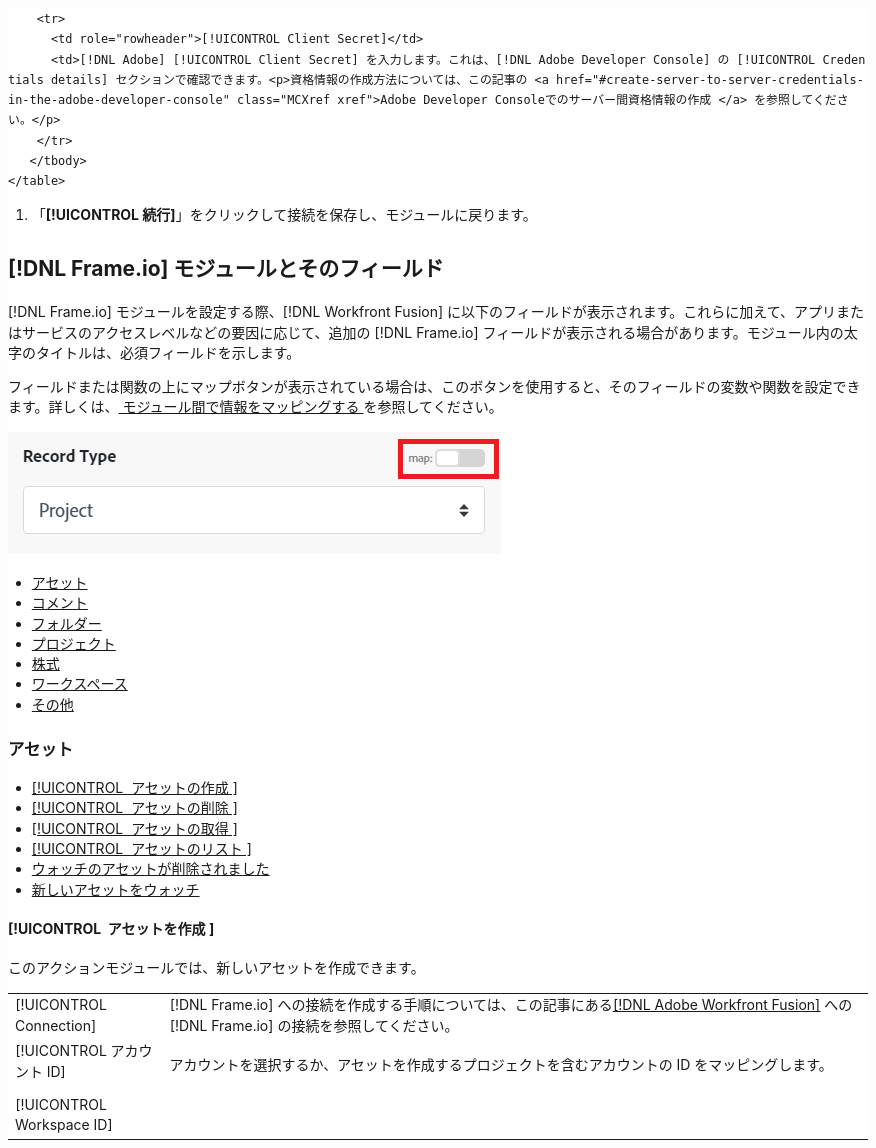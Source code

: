        <tr>
          <td role="rowheader">[!UICONTROL Client Secret]</td>
          <td>[!DNL Adobe] [!UICONTROL Client Secret] を入力します。これは、[!DNL Adobe Developer Console] の [!UICONTROL Credentials details] セクションで確認できます。<p>資格情報の作成方法については、この記事の <a href="#create-server-to-server-credentials-in-the-adobe-developer-console" class="MCXref xref">Adobe Developer Consoleでのサーバー間資格情報の作成 </a> を参照してください。</p>
        </tr>
       </tbody>
    </table>
1. 「**[!UICONTROL 続行]**」をクリックして接続を保存し、モジュールに戻ります。




## [!DNL Frame.io] モジュールとそのフィールド

[!DNL Frame.io] モジュールを設定する際、[!DNL Workfront Fusion] に以下のフィールドが表示されます。これらに加えて、アプリまたはサービスのアクセスレベルなどの要因に応じて、追加の [!DNL Frame.io] フィールドが表示される場合があります。モジュール内の太字のタイトルは、必須フィールドを示します。

フィールドまたは関数の上にマップボタンが表示されている場合は、このボタンを使用すると、そのフィールドの変数や関数を設定できます。詳しくは、[ モジュール間で情報をマッピングする ](/help/workfront-fusion/create-scenarios/map-data/map-data-from-one-to-another.md) を参照してください。

![ マップ切り替え ](/help/workfront-fusion/references/apps-and-modules/assets/map-toggle-350x74.png)

* [アセット](#assets)
* [コメント](#comments)
* [フォルダー](#folders)
* [プロジェクト](#projects)
* [株式](#shares)
* [ワークスペース](#workspaces)
* [その他](#other)

### アセット

* [[!UICONTROL &#x200B; アセットの作成 &#x200B;]](#create-an-asset)
* [[!UICONTROL &#x200B; アセットの削除 &#x200B;]](#delete-an-asset)
* [[!UICONTROL &#x200B; アセットの取得 &#x200B;]](#get-an-asset)
* [[!UICONTROL &#x200B; アセットのリスト &#x200B;]](#list-assets)
* [ウォッチのアセットが削除されました](#watch-asset-deleted)
* [新しいアセットをウォッチ](#watch-new-asset)

#### [!UICONTROL &#x200B; アセットを作成 &#x200B;] 

このアクションモジュールでは、新しいアセットを作成できます。

<table style="table-layout:auto"> 
 <col> 
 <col> 
 <tbody> 
  <tr> 
   <td role="rowheader">[!UICONTROL Connection] </td> 
   <td>[!DNL Frame.io] への接続を作成する手順については、この記事にある<a href="#connect-frameio-to-adobe-workfront-fusion" class="MCXref xref">[!DNL Adobe Workfront Fusion]</a> への [!DNL Frame.io] の接続を参照してください。</td> 
  </tr> 
  <tr> 
   <td role="rowheader">[!UICONTROL アカウント ID] </td> 
   <td> <p>アカウントを選択するか、アセットを作成するプロジェクトを含むアカウントの ID をマッピングします。</p> </td> 
  </tr> 
 <tr> 
   <td role="rowheader">[!UICONTROL Workspace ID] </td> 